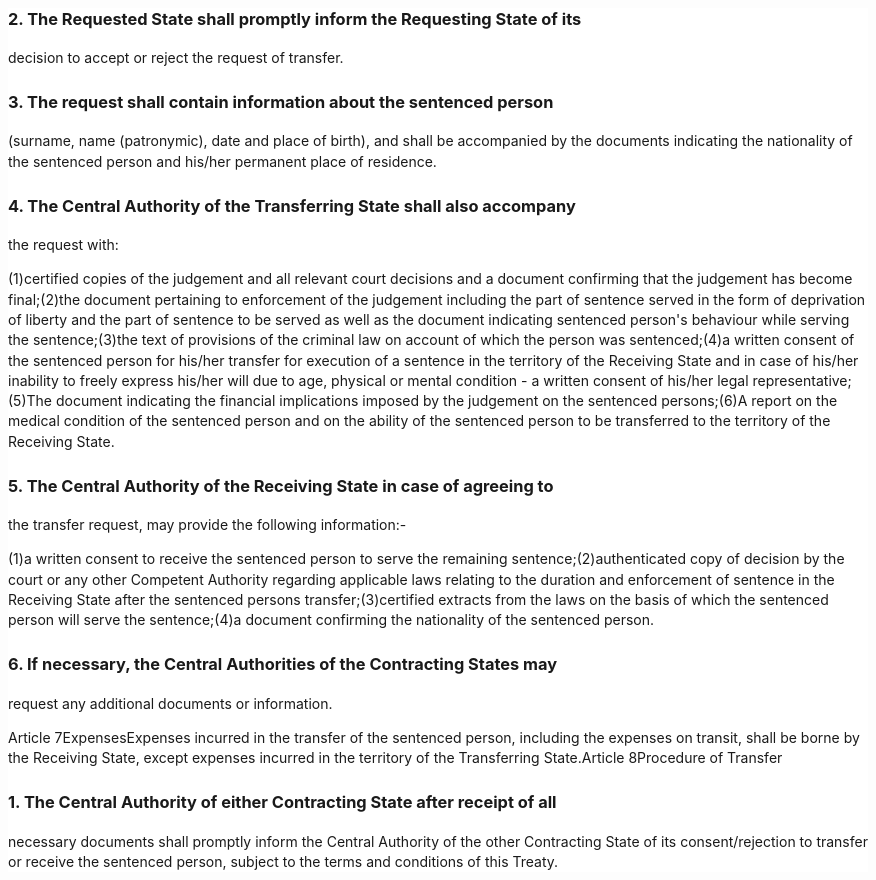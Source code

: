 ### 2\. The Requested State shall promptly inform the Requesting State of its
decision to accept or reject the request of transfer.

### 3\. The request shall contain information about the sentenced person
(surname, name (patronymic), date and place of birth), and shall be
accompanied by the documents indicating the nationality of the sentenced
person and his/her permanent place of residence.

### 4\. The Central Authority of the Transferring State shall also accompany
the request with:

(1)certified copies of the judgement and all relevant court decisions and a
document confirming that the judgement has become final;(2)the document
pertaining to enforcement of the judgement including the part of sentence
served in the form of deprivation of liberty and the part of sentence to be
served as well as the document indicating sentenced person's behaviour while
serving the sentence;(3)the text of provisions of the criminal law on account
of which the person was sentenced;(4)a written consent of the sentenced person
for his/her transfer for execution of a sentence in the territory of the
Receiving State and in case of his/her inability to freely express his/her
will due to age, physical or mental condition - a written consent of his/her
legal representative;(5)The document indicating the financial implications
imposed by the judgement on the sentenced persons;(6)A report on the medical
condition of the sentenced person and on the ability of the sentenced person
to be transferred to the territory of the Receiving State.

### 5\. The Central Authority of the Receiving State in case of agreeing to
the transfer request, may provide the following information:-

(1)a written consent to receive the sentenced person to serve the remaining
sentence;(2)authenticated copy of decision by the court or any other Competent
Authority regarding applicable laws relating to the duration and enforcement
of sentence in the Receiving State after the sentenced persons
transfer;(3)certified extracts from the laws on the basis of which the
sentenced person will serve the sentence;(4)a document confirming the
nationality of the sentenced person.

### 6\. If necessary, the Central Authorities of the Contracting States may
request any additional documents or information.

Article 7ExpensesExpenses incurred in the transfer of the sentenced person,
including the expenses on transit, shall be borne by the Receiving State,
except expenses incurred in the territory of the Transferring State.Article
8Procedure of Transfer

### 1\. The Central Authority of either Contracting State after receipt of all
necessary documents shall promptly inform the Central Authority of the other
Contracting State of its consent/rejection to transfer or receive the
sentenced person, subject to the terms and conditions of this Treaty.
